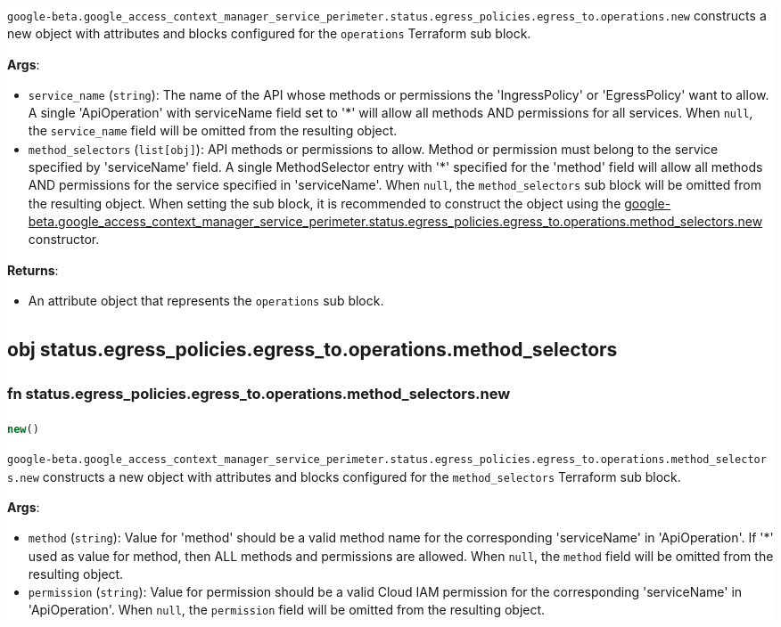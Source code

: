 
`google-beta.google_access_context_manager_service_perimeter.status.egress_policies.egress_to.operations.new` constructs a new object with attributes and blocks configured for the `operations`
Terraform sub block.



**Args**:
  - `service_name` (`string`): The name of the API whose methods or permissions the &#39;IngressPolicy&#39; or
&#39;EgressPolicy&#39; want to allow. A single &#39;ApiOperation&#39; with serviceName
field set to &#39;*&#39; will allow all methods AND permissions for all services. When `null`, the `service_name` field will be omitted from the resulting object.
  - `method_selectors` (`list[obj]`): API methods or permissions to allow. Method or permission must belong
to the service specified by &#39;serviceName&#39; field. A single MethodSelector
entry with &#39;*&#39; specified for the &#39;method&#39; field will allow all methods
AND permissions for the service specified in &#39;serviceName&#39;. When `null`, the `method_selectors` sub block will be omitted from the resulting object. When setting the sub block, it is recommended to construct the object using the [google-beta.google_access_context_manager_service_perimeter.status.egress_policies.egress_to.operations.method_selectors.new](#fn-statusstatusegress_policiesegress_tomethod_selectorsnew) constructor.

**Returns**:
  - An attribute object that represents the `operations` sub block.


## obj status.egress_policies.egress_to.operations.method_selectors



### fn status.egress_policies.egress_to.operations.method_selectors.new

```ts
new()
```


`google-beta.google_access_context_manager_service_perimeter.status.egress_policies.egress_to.operations.method_selectors.new` constructs a new object with attributes and blocks configured for the `method_selectors`
Terraform sub block.



**Args**:
  - `method` (`string`): Value for &#39;method&#39; should be a valid method name for the corresponding
&#39;serviceName&#39; in &#39;ApiOperation&#39;. If &#39;*&#39; used as value for method,
then ALL methods and permissions are allowed. When `null`, the `method` field will be omitted from the resulting object.
  - `permission` (`string`): Value for permission should be a valid Cloud IAM permission for the
corresponding &#39;serviceName&#39; in &#39;ApiOperation&#39;. When `null`, the `permission` field will be omitted from the resulting object.
